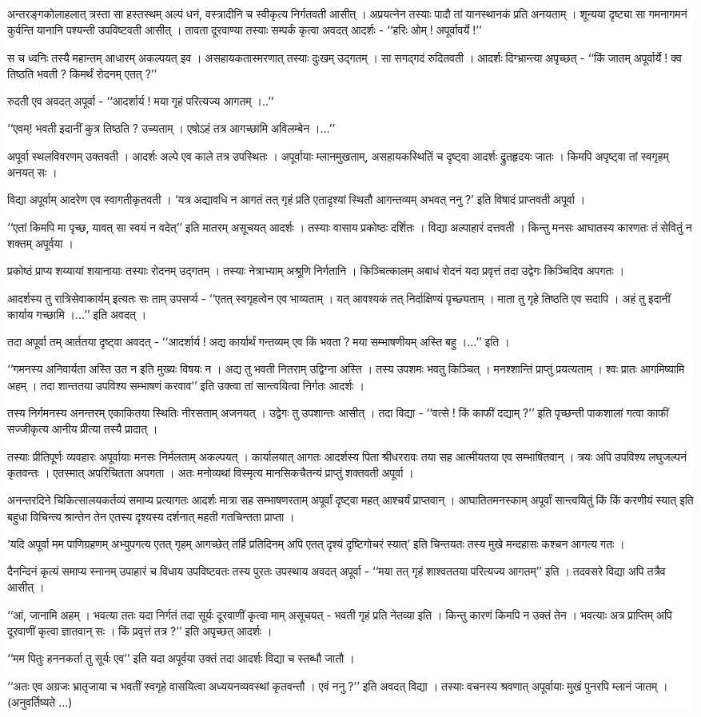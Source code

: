 अन्तरङ्गकोलाहलात् त्रस्ता सा हस्तस्थम् अल्पं धनं, वस्त्रादीनि च स्वीकृत्य निर्गतवती आसीत् । अप्रयत्नेन तस्याः पादौ तां यानस्थानकं प्रति अनयताम् । शून्यया दृष्ट्या सा गमनागमनं कुर्वन्ति यानानि पश्यन्ती उपविष्टवती आसीत् । तावता दूरवाण्या तस्याः सम्पर्कं कृत्वा अवदत् आदर्शः - ‘‘हरिः ओम् ! अपूर्वावर्ये !’’

स च ध्वनिः तस्यै महान्तम् आधारम् अकल्पयत् इव । असहायकतास्मरणात् तस्याः दुःखम् उद्गतम् । सा सगद्गदं रुदितवती । आदर्शः दिग्भ्रान्त्या अपृच्छत् - ‘‘किं जातम् अपूर्वार्ये ! क्व तिष्ठति भवती ? किमर्थं रोदनम् एतत् ?’’

रुदती एव अवदत् अपूर्वा - ‘‘आदर्शार्य ! मया गृहं परित्यज्य आगतम् ।..’’

‘‘एवम्! भवती इदानीं कुत्र तिष्ठति ? उच्यताम् । एषोऽहं तत्र आगच्छामि अविलम्बेन ।...’’

अपूर्वा स्थलविवरणम् उक्तवती । आदर्शः अल्पे एव काले तत्र उपस्थितः । अपूर्वायाः म्लानमुखताम्, असहायकस्थितिं च दृष्ट्वा आदर्शः द्रुतहृदयः जातः । किमपि अपृष्ट्वा तां स्वगृहम् अनयत् सः ।

विद्या अपूर्वाम् आदरेण एव स्वागतीकृतवती । ‘यत्र अद्यावधि न आगतं तत् गृहं प्रति एतादृश्यां स्थितौ आगन्तव्यम् अभवत् ननु ?’ इति विषादं प्राप्तवती अपूर्वा ।

‘‘एतां किमपि मा पृच्छ, यावत् सा स्वयं न वदेत्’’ इति मातरम् असूचयत् आदर्शः । तस्याः वासाय प्रकोष्ठः दर्शितः । विद्या अल्पाहारं दत्तवती । किन्तु मनसः आघातस्य कारणतः तं सेवितुं न शक्तम् अपूर्वया ।

प्रकोष्ठं प्राप्य शय्यायां शयानायाः तस्याः रोदनम् उद्गतम् । तस्याः नेत्राभ्याम् अश्रूणि निर्गतानि । किञ्चित्कालम् अबाधं रोदनं यदा प्रवृत्तं तदा उद्वेगः किञ्चिदिव अपगतः ।

आदर्शस्य तु रात्रिसेवाकार्यम् इत्यतः सः ताम् उपसर्प्य - ‘‘एतत् स्वगृहत्वेन एव भाव्यताम् । यत् आवश्यकं तत् निर्दाक्षिण्यं पृच्छ्यताम् । माता तु गृहे तिष्ठति एव सदापि । अहं तु इदानीं कार्याय गच्छामि ।...’’ इति अवदत् ।

तदा अपूर्वा तम् आर्ततया दृष्ट्वा अवदत् - ‘‘आदर्शार्य ! अद्य कार्यार्थं गन्तव्यम् एव किं भवता ? मया सम्भाषणीयम् अस्ति बहु ।...’’ इति ।

‘‘गमनस्य अनिवार्यता अस्ति उत न इति मुख्यः विषयः न । अद्य तु भवती नितराम् उद्विग्ना अस्ति । तस्य उपशमः भवतु किञ्चित् । मनश्शान्तिं प्राप्तुं प्रयत्यताम् । श्वः प्रातः आगमिष्यामि अहम् । तदा शान्ततया उपविश्य सम्भाषणं करवाव’’ इति उक्त्वा तां सान्त्वयित्वा निर्गतः आदर्शः ।

तस्य निर्गमनस्य अनन्तरम् एकाकितया स्थितिः नीरसताम् अजनयत् । उद्वेगः तु उपशान्तः आसीत् । तदा विद्या - ‘‘वत्से ! किं काफीं दद्याम् ?’’ इति पृच्छन्ती पाकशालां गत्वा काफीं सज्जीकृत्य आनीय प्रीत्या तस्यै प्रादात् ।

तस्याः प्रीतिपूर्णः व्यवहारः अपूर्वायाः मनसः निर्मलताम् अकल्पयत् । कार्यालयात् आगतः आदर्शस्य पिता श्रीधररावः तया सह आत्मीयतया एव सम्भाषितवान् । त्रयः अपि उपविश्य लघुजल्पनं कृतवन्तः । एतस्मात् अपरिचितता अपगता । अतः मनोव्यथां विस्मृत्य मानसिकचैतन्यं प्राप्तुं शक्तवती अपूर्वा ।

अनन्तरदिने चिकित्सालयकर्तव्यं समाप्य प्रत्यागतः आदर्शः मात्रा सह सम्भाषणरताम् अपूर्वां दृष्ट्वा महत् आश्चर्यं प्राप्तवान् । आघातितमनस्काम् अपूर्वां सान्त्वयितुं किं किं करणीयं स्यात् इति बहुधा विचिन्त्य श्रान्तेन तेन एतस्य दृश्यस्य दर्शनात् महती गतचिन्तता प्राप्ता ।

‘यदि अपूर्वा मम पाणिग्रहणम् अभ्युपगत्य एतत् गृहम् आगच्छेत् तर्हि प्रतिदिनम् अपि एतत् दृश्यं दृष्टिगोचरं स्यात्’ इति चिन्तयतः तस्य मुखे मन्दहासः कश्चन आगत्य गतः ।

दैनन्दिनं कृत्यं समाप्य स्नानम् उपाहारं च विधाय उपविष्टवतः तस्य पुरतः उपस्थाय अवदत् अपूर्वा - ‘‘मया तत् गृहं शाश्वततया परित्यज्य आगतम्’’ इति । तदवसरे विद्या अपि तत्रैव आसीत् ।

‘‘आं, जानामि अहम् । भवत्या ततः यदा निर्गतं तदा सूर्यः दूरवाणीं कृत्वा माम् असूचयत् - भवती गृहं प्रति नेतव्या इति । किन्तु कारणं किमपि न उक्तं तेन । भवत्याः अत्र प्राप्तिम् अपि दूरवाणीं कृत्वा ज्ञातवान् सः । किं प्रवृत्तं तत्र ?’’ इति अपृच्छत् आदर्शः ।

‘‘मम पितुः हननकर्ता तु सूर्यः एव’’ इति यदा अपूर्वया उक्तं तदा आदर्शः विद्या च स्तब्धौ जातौ ।

‘‘अतः एव अग्रजः भ्रातृजाया च भवतीं स्वगृहे वासयित्वा अध्ययनव्यवस्थां कृतवन्तौ । एवं ननु ?’’ इति अवदत् विद्या । तस्याः वचनस्य श्रवणात् अपूर्वायाः मुखं पुनरपि म्लानं जातम् । (अनुवर्तिष्यते ...)
